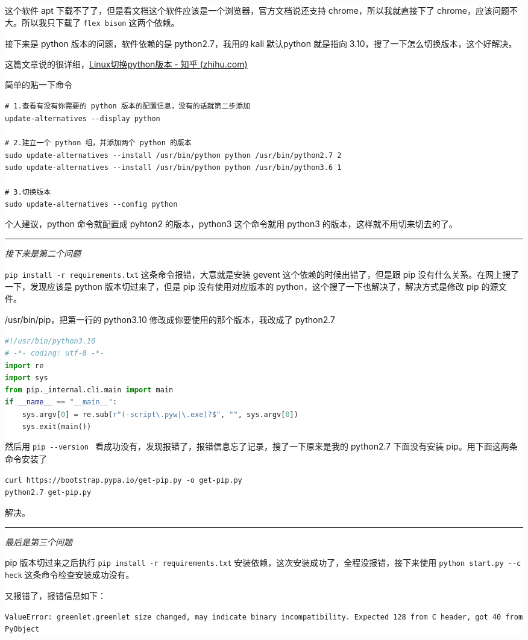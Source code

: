 这个软件 apt 下载不了了，但是看文档这个软件应该是一个浏览器，官方文档说还支持 chrome，所以我就直接下了 chrome，应该问题不大。所以我只下载了 `flex bison` 这两个依赖。

接下来是 python 版本的问题，软件依赖的是 python2.7，我用的 kali 默认python 就是指向 3.10，搜了一下怎么切换版本，这个好解决。

这篇文章说的很详细，[Linux切换python版本 - 知乎 (zhihu.com)](https://zhuanlan.zhihu.com/p/343538387)

简单的贴一下命令

```shell
# 1.查看有没有你需要的 python 版本的配置信息，没有的话就第二步添加
update-alternatives --display python

# 2.建立一个 python 组，并添加两个 python 的版本
sudo update-alternatives --install /usr/bin/python python /usr/bin/python2.7 2
sudo update-alternatives --install /usr/bin/python python /usr/bin/python3.6 1

# 3.切换版本
sudo update-alternatives --config python
```

个人建议，python 命令就配置成 pyhton2 的版本，python3 这个命令就用 python3 的版本，这样就不用切来切去的了。

***
*接下来是第二个问题*

`pip install -r requirements.txt` 这条命令报错，大意就是安装 gevent 这个依赖的时候出错了，但是跟 pip 没有什么关系。在网上搜了一下，发现应该是 python 版本切过来了，但是 pip 没有使用对应版本的 python，这个搜了一下也解决了，解决方式是修改 pip 的源文件。

/usr/bin/pip，把第一行的 python3.10 修改成你要使用的那个版本，我改成了 python2.7

```python
#!/usr/bin/python3.10
# -*- coding: utf-8 -*-
import re
import sys
from pip._internal.cli.main import main
if __name__ == "__main__":
    sys.argv[0] = re.sub(r"(-script\.pyw|\.exe)?$", "", sys.argv[0])
    sys.exit(main())
```

然后用 `pip --version ` 看成功没有，发现报错了，报错信息忘了记录，搜了一下原来是我的 python2.7 下面没有安装 pip。用下面这两条命令安装了

```shell
curl https://bootstrap.pypa.io/get-pip.py -o get-pip.py
python2.7 get-pip.py
```

解决。

***
*最后是第三个问题*

pip 版本切过来之后执行 `pip install -r requirements.txt` 安装依赖，这次安装成功了，全程没报错，接下来使用 `python start.py --check` 这条命令检查安装成功没有。

又报错了，报错信息如下：

```shell
ValueError: greenlet.greenlet size changed, may indicate binary incompatibility. Expected 128 from C header, got 40 from PyObject
```
